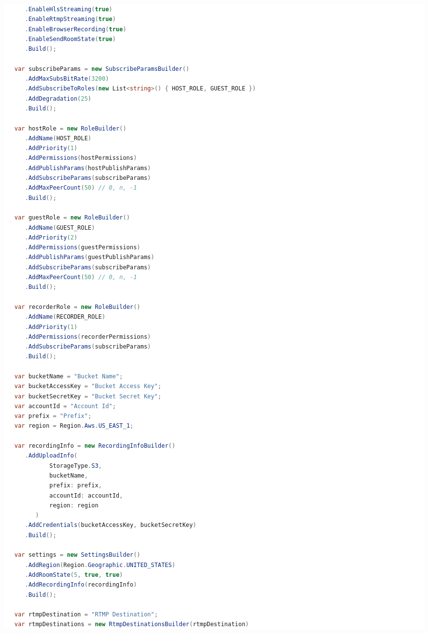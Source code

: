    ```c#
         .EnableHlsStreaming(true)
         .EnableRtmpStreaming(true)
         .EnableBrowserRecording(true)
         .EnableSendRoomState(true)
         .Build();

      var subscribeParams = new SubscribeParamsBuilder()
         .AddMaxSubsBitRate(3200)
         .AddSubscribeToRoles(new List<string>() { HOST_ROLE, GUEST_ROLE })
         .AddDegradation(25)
         .Build();

      var hostRole = new RoleBuilder()
         .AddName(HOST_ROLE)
         .AddPriority(1)
         .AddPermissions(hostPermissions)
         .AddPublishParams(hostPublishParams)
         .AddSubscribeParams(subscribeParams)
         .AddMaxPeerCount(50) // 0, n, -1
         .Build();

      var guestRole = new RoleBuilder()
         .AddName(GUEST_ROLE)
         .AddPriority(2)
         .AddPermissions(guestPermissions)
         .AddPublishParams(guestPublishParams)
         .AddSubscribeParams(subscribeParams)
         .AddMaxPeerCount(50) // 0, n, -1
         .Build();

      var recorderRole = new RoleBuilder()
         .AddName(RECORDER_ROLE)
         .AddPriority(1)
         .AddPermissions(recorderPermissions)
         .AddSubscribeParams(subscribeParams)
         .Build();

      var bucketName = "Bucket Name";
      var bucketAccessKey = "Bucket Access Key";
      var bucketSecretKey = "Bucket Secret Key";
      var accountId = "Account Id";
      var prefix = "Prefix";
      var region = Region.Aws.US_EAST_1;

      var recordingInfo = new RecordingInfoBuilder()
         .AddUploadInfo(
                StorageType.S3,
                bucketName,
                prefix: prefix,
                accountId: accountId,
                region: region
            )
         .AddCredentials(bucketAccessKey, bucketSecretKey)
         .Build();

      var settings = new SettingsBuilder()
         .AddRegion(Region.Geographic.UNITED_STATES)
         .AddRoomState(5, true, true)
         .AddRecordingInfo(recordingInfo)
         .Build();

      var rtmpDestination = "RTMP Destination";
      var rtmpDestinations = new RtmpDestinationsBuilder(rtmpDestination)
   ```
